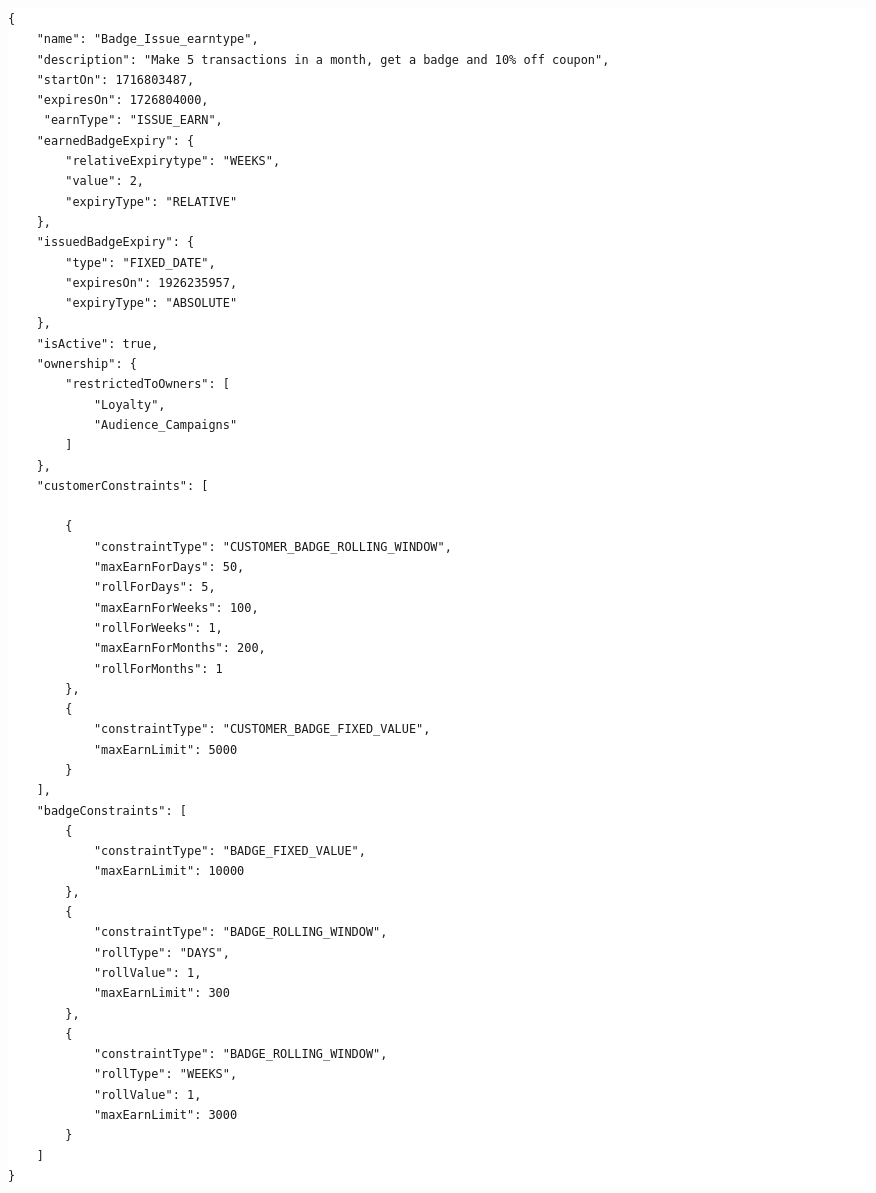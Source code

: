 ```
{
    "name": "Badge_Issue_earntype",
    "description": "Make 5 transactions in a month, get a badge and 10% off coupon",
    "startOn": 1716803487,
    "expiresOn": 1726804000,
     "earnType": "ISSUE_EARN",
    "earnedBadgeExpiry": {
        "relativeExpirytype": "WEEKS",
        "value": 2,
        "expiryType": "RELATIVE"
    },
    "issuedBadgeExpiry": {
        "type": "FIXED_DATE",
        "expiresOn": 1926235957,
        "expiryType": "ABSOLUTE"
    },
    "isActive": true,
    "ownership": {
        "restrictedToOwners": [
            "Loyalty",
            "Audience_Campaigns"
        ]
    },
    "customerConstraints": [
       
        {
            "constraintType": "CUSTOMER_BADGE_ROLLING_WINDOW",
            "maxEarnForDays": 50,
            "rollForDays": 5,
            "maxEarnForWeeks": 100,
            "rollForWeeks": 1,
            "maxEarnForMonths": 200,
            "rollForMonths": 1
        },
        {
            "constraintType": "CUSTOMER_BADGE_FIXED_VALUE",
            "maxEarnLimit": 5000
        }
    ],
    "badgeConstraints": [
        {
            "constraintType": "BADGE_FIXED_VALUE",
            "maxEarnLimit": 10000
        },
        {
            "constraintType": "BADGE_ROLLING_WINDOW",
            "rollType": "DAYS",
            "rollValue": 1,
            "maxEarnLimit": 300
        },
        {
            "constraintType": "BADGE_ROLLING_WINDOW",
            "rollType": "WEEKS",
            "rollValue": 1,
            "maxEarnLimit": 3000
        }
    ]
}
```
